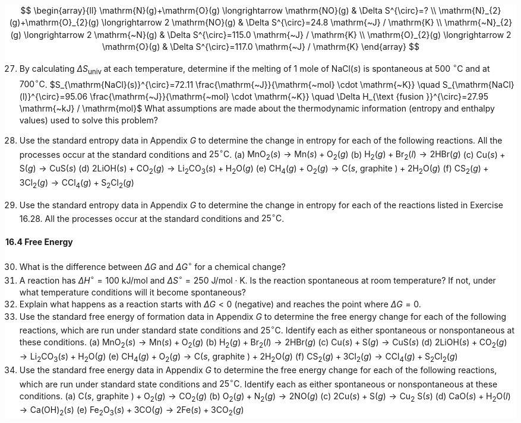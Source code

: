 $$
\begin{array}{ll}
\mathrm{N}(g)+\mathrm{O}(g) \longrightarrow \mathrm{NO}(g) & \Delta S^{\circ}=? \\
\mathrm{N}_{2}(g)+\mathrm{O}_{2}(g) \longrightarrow 2 \mathrm{NO}(g) & \Delta S^{\circ}=24.8 \mathrm{~J} / \mathrm{K} \\
\mathrm{~N}_{2}(g) \longrightarrow 2 \mathrm{~N}(g) & \Delta S^{\circ}=115.0 \mathrm{~J} / \mathrm{K} \\
\mathrm{O}_{2}(g) \longrightarrow 2 \mathrm{O}(g) & \Delta S^{\circ}=117.0 \mathrm{~J} / \mathrm{K}
\end{array}
$$

27. By calculating $\Delta S_{\text {univ }}$ at each temperature, determine if the melting of 1 mole of $\mathrm{NaCl}(s)$ is spontaneous at 500 ${ }^{\circ} \mathrm{C}$ and at $700^{\circ} \mathrm{C}$.
$S_{\mathrm{NaCl}(s)}^{\circ}=72.11 \frac{\mathrm{~J}}{\mathrm{~mol} \cdot \mathrm{~K}} \quad S_{\mathrm{NaCl}(l)}^{\circ}=95.06 \frac{\mathrm{~J}}{\mathrm{~mol} \cdot \mathrm{~K}} \quad \Delta H_{\text {fusion }}^{\circ}=27.95 \mathrm{~kJ} / \mathrm{mol}$
What assumptions are made about the thermodynamic information (entropy and enthalpy values) used to solve this problem?

28. Use the standard entropy data in Appendix $G$ to determine the change in entropy for each of the following reactions. All the processes occur at the standard conditions and $25^{\circ} \mathrm{C}$.
(a) $\mathrm{MnO}_{2}(s) \longrightarrow \mathrm{Mn}(s)+\mathrm{O}_{2}(g)$
(b) $\mathrm{H}_{2}(g)+\mathrm{Br}_{2}(l) \longrightarrow 2 \mathrm{HBr}(g)$
(c) $\mathrm{Cu}(s)+\mathrm{S}(g) \longrightarrow \mathrm{CuS}(s)$
(d) $2 \mathrm{LiOH}(s)+\mathrm{CO}_{2}(g) \longrightarrow \mathrm{Li}_{2} \mathrm{CO}_{3}(s)+\mathrm{H}_{2} \mathrm{O}(g)$
(e) $\mathrm{CH}_{4}(g)+\mathrm{O}_{2}(g) \longrightarrow \mathrm{C}(s$, graphite $)+2 \mathrm{H}_{2} \mathrm{O}(g)$
(f) $\mathrm{CS}_{2}(g)+3 \mathrm{Cl}_{2}(g) \longrightarrow \mathrm{CCl}_{4}(g)+\mathrm{S}_{2} \mathrm{Cl}_{2}(g)$
29. Use the standard entropy data in Appendix $G$ to determine the change in entropy for each of the reactions listed in Exercise 16.28. All the processes occur at the standard conditions and $25^{\circ} \mathrm{C}$.

#### 16.4 Free Energy 

30. What is the difference between $\Delta G$ and $\Delta G^{\circ}$ for a chemical change?
31. A reaction has $\Delta H^{\circ}=100 \mathrm{~kJ} / \mathrm{mol}$ and $\Delta S^{\circ}=250 \mathrm{~J} / \mathrm{mol} \cdot \mathrm{K}$. Is the reaction spontaneous at room temperature? If not, under what temperature conditions will it become spontaneous?
32. Explain what happens as a reaction starts with $\Delta G<0$ (negative) and reaches the point where $\Delta G=0$.
33. Use the standard free energy of formation data in Appendix $G$ to determine the free energy change for each of the following reactions, which are run under standard state conditions and $25^{\circ} \mathrm{C}$. Identify each as either spontaneous or nonspontaneous at these conditions.
(a) $\mathrm{MnO}_{2}(s) \longrightarrow \mathrm{Mn}(s)+\mathrm{O}_{2}(g)$
(b) $\mathrm{H}_{2}(g)+\mathrm{Br}_{2}(l) \longrightarrow 2 \mathrm{HBr}(g)$
(c) $\mathrm{Cu}(s)+\mathrm{S}(g) \longrightarrow \mathrm{CuS}(s)$
(d) $2 \mathrm{LiOH}(s)+\mathrm{CO}_{2}(g) \longrightarrow \mathrm{Li}_{2} \mathrm{CO}_{3}(s)+\mathrm{H}_{2} \mathrm{O}(g)$
(e) $\mathrm{CH}_{4}(g)+\mathrm{O}_{2}(g) \longrightarrow \mathrm{C}(s$, graphite $)+2 \mathrm{H}_{2} \mathrm{O}(g)$
(f) $\mathrm{CS}_{2}(g)+3 \mathrm{Cl}_{2}(g) \longrightarrow \mathrm{CCl}_{4}(g)+\mathrm{S}_{2} \mathrm{Cl}_{2}(g)$
34. Use the standard free energy data in Appendix $G$ to determine the free energy change for each of the following reactions, which are run under standard state conditions and $25^{\circ} \mathrm{C}$. Identify each as either spontaneous or nonspontaneous at these conditions.
(a) $\mathrm{C}(s$, graphite $)+\mathrm{O}_{2}(g) \longrightarrow \mathrm{CO}_{2}(g)$
(b) $\mathrm{O}_{2}(g)+\mathrm{N}_{2}(g) \longrightarrow 2 \mathrm{NO}(g)$
(c) $2 \mathrm{Cu}(s)+\mathrm{S}(g) \longrightarrow \mathrm{Cu}_{2} \mathrm{~S}(s)$
(d) $\mathrm{CaO}(s)+\mathrm{H}_{2} \mathrm{O}(l) \longrightarrow \mathrm{Ca}(\mathrm{OH})_{2}(s)$
(e) $\mathrm{Fe}_{2} \mathrm{O}_{3}(s)+3 \mathrm{CO}(g) \longrightarrow 2 \mathrm{Fe}(s)+3 \mathrm{CO}_{2}(g)$